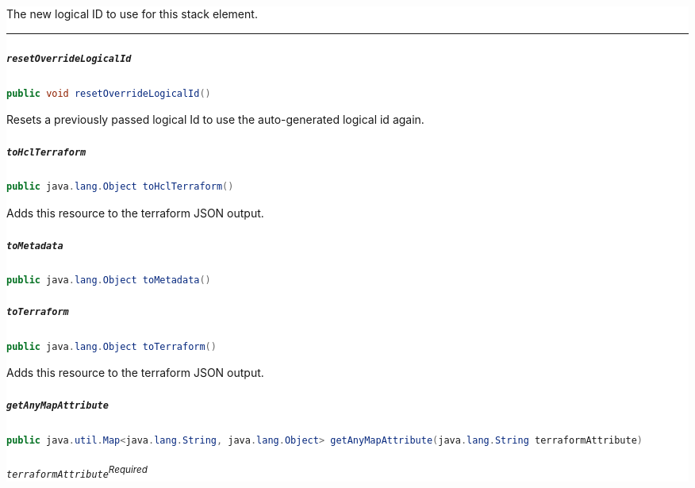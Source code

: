 The new logical ID to use for this stack element.

---

##### `resetOverrideLogicalId` <a name="resetOverrideLogicalId" id="@cdktf/provider-pagerduty.dataPagerdutyEventOrchestrationGlobalCacheVariable.DataPagerdutyEventOrchestrationGlobalCacheVariable.resetOverrideLogicalId"></a>

```java
public void resetOverrideLogicalId()
```

Resets a previously passed logical Id to use the auto-generated logical id again.

##### `toHclTerraform` <a name="toHclTerraform" id="@cdktf/provider-pagerduty.dataPagerdutyEventOrchestrationGlobalCacheVariable.DataPagerdutyEventOrchestrationGlobalCacheVariable.toHclTerraform"></a>

```java
public java.lang.Object toHclTerraform()
```

Adds this resource to the terraform JSON output.

##### `toMetadata` <a name="toMetadata" id="@cdktf/provider-pagerduty.dataPagerdutyEventOrchestrationGlobalCacheVariable.DataPagerdutyEventOrchestrationGlobalCacheVariable.toMetadata"></a>

```java
public java.lang.Object toMetadata()
```

##### `toTerraform` <a name="toTerraform" id="@cdktf/provider-pagerduty.dataPagerdutyEventOrchestrationGlobalCacheVariable.DataPagerdutyEventOrchestrationGlobalCacheVariable.toTerraform"></a>

```java
public java.lang.Object toTerraform()
```

Adds this resource to the terraform JSON output.

##### `getAnyMapAttribute` <a name="getAnyMapAttribute" id="@cdktf/provider-pagerduty.dataPagerdutyEventOrchestrationGlobalCacheVariable.DataPagerdutyEventOrchestrationGlobalCacheVariable.getAnyMapAttribute"></a>

```java
public java.util.Map<java.lang.String, java.lang.Object> getAnyMapAttribute(java.lang.String terraformAttribute)
```

###### `terraformAttribute`<sup>Required</sup> <a name="terraformAttribute" id="@cdktf/provider-pagerduty.dataPagerdutyEventOrchestrationGlobalCacheVariable.DataPagerdutyEventOrchestrationGlobalCacheVariable.getAnyMapAttribute.parameter.terraformAttribute"></a>
